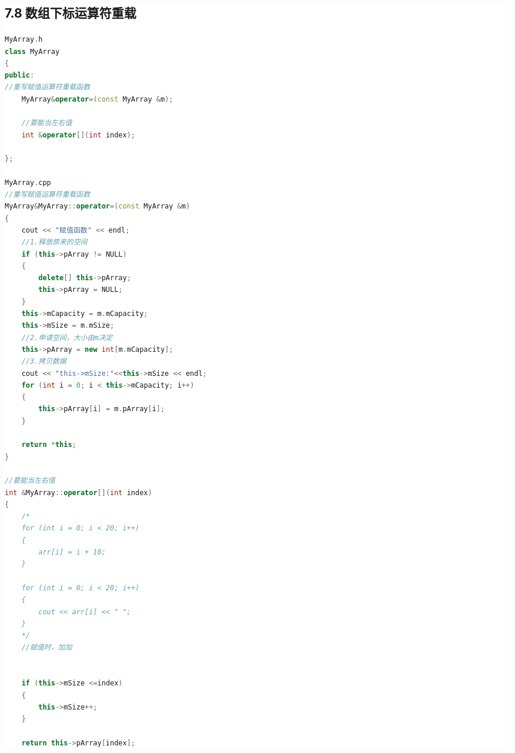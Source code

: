 ## 7.8 数组下标运算符重载

```c++
MyArray.h
class MyArray
{
public:
//重写赋值运算符重载函数
	MyArray&operator=(const MyArray &m);

	//要能当左右值
	int &operator[](int index);

};

MyArray.cpp
//重写赋值运算符重载函数
MyArray&MyArray::operator=(const MyArray &m)
{
	cout << "赋值函数" << endl;
	//1.释放原来的空间
	if (this->pArray != NULL)
	{
		delete[] this->pArray;
		this->pArray = NULL;
	}
	this->mCapacity = m.mCapacity;
	this->mSize = m.mSize;
	//2.申请空间，大小由m决定
	this->pArray = new int[m.mCapacity];
	//3.拷贝数据
	cout << "this->mSize:"<<this->mSize << endl;
	for (int i = 0; i < this->mCapacity; i++)
	{
		this->pArray[i] = m.pArray[i];
	}

	return *this;
}

//要能当左右值
int &MyArray::operator[](int index)
{
	/*
	for (int i = 0; i < 20; i++)
	{
		arr[i] = i + 10;
	}

	for (int i = 0; i < 20; i++)
	{
		cout << arr[i] << " ";
	}
	*/
	//赋值时，加加
	
	
	if (this->mSize <=index)
	{
		this->mSize++;
	}
	
	return this->pArray[index];
```
